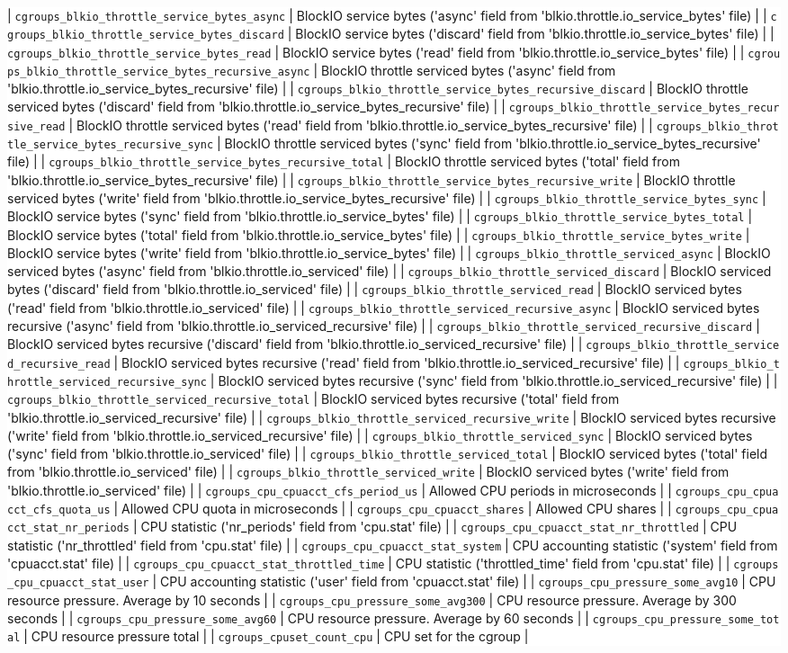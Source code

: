 | `cgroups_blkio_throttle_service_bytes_async` | BlockIO service bytes ('async' field from 'blkio.throttle.io_service_bytes' file) |
| `cgroups_blkio_throttle_service_bytes_discard` | BlockIO service bytes ('discard' field from 'blkio.throttle.io_service_bytes' file) |
| `cgroups_blkio_throttle_service_bytes_read` | BlockIO service bytes ('read' field from 'blkio.throttle.io_service_bytes' file) |
| `cgroups_blkio_throttle_service_bytes_recursive_async` | BlockIO throttle serviced bytes ('async' field from 'blkio.throttle.io_service_bytes_recursive' file) |
| `cgroups_blkio_throttle_service_bytes_recursive_discard` | BlockIO throttle serviced bytes ('discard' field from 'blkio.throttle.io_service_bytes_recursive' file) |
| `cgroups_blkio_throttle_service_bytes_recursive_read` | BlockIO throttle serviced bytes ('read' field from 'blkio.throttle.io_service_bytes_recursive' file) |
| `cgroups_blkio_throttle_service_bytes_recursive_sync` | BlockIO throttle serviced bytes ('sync' field from 'blkio.throttle.io_service_bytes_recursive' file) |
| `cgroups_blkio_throttle_service_bytes_recursive_total` | BlockIO throttle serviced bytes ('total' field from 'blkio.throttle.io_service_bytes_recursive' file) |
| `cgroups_blkio_throttle_service_bytes_recursive_write` | BlockIO throttle serviced bytes ('write' field from 'blkio.throttle.io_service_bytes_recursive' file) |
| `cgroups_blkio_throttle_service_bytes_sync` | BlockIO service bytes ('sync' field from 'blkio.throttle.io_service_bytes' file) |
| `cgroups_blkio_throttle_service_bytes_total` | BlockIO service bytes ('total' field from 'blkio.throttle.io_service_bytes' file) |
| `cgroups_blkio_throttle_service_bytes_write` | BlockIO service bytes ('write' field from 'blkio.throttle.io_service_bytes' file) |
| `cgroups_blkio_throttle_serviced_async` | BlockIO serviced bytes ('async' field from 'blkio.throttle.io_serviced' file) |
| `cgroups_blkio_throttle_serviced_discard` | BlockIO serviced bytes ('discard' field from 'blkio.throttle.io_serviced' file) |
| `cgroups_blkio_throttle_serviced_read` | BlockIO serviced bytes ('read' field from 'blkio.throttle.io_serviced' file) |
| `cgroups_blkio_throttle_serviced_recursive_async` | BlockIO serviced bytes recursive ('async' field from 'blkio.throttle.io_serviced_recursive' file) |
| `cgroups_blkio_throttle_serviced_recursive_discard` | BlockIO serviced bytes recursive ('discard' field from 'blkio.throttle.io_serviced_recursive' file) |
| `cgroups_blkio_throttle_serviced_recursive_read` | BlockIO serviced bytes recursive ('read' field from 'blkio.throttle.io_serviced_recursive' file) |
| `cgroups_blkio_throttle_serviced_recursive_sync` | BlockIO serviced bytes recursive ('sync' field from 'blkio.throttle.io_serviced_recursive' file) |
| `cgroups_blkio_throttle_serviced_recursive_total` | BlockIO serviced bytes recursive ('total' field from 'blkio.throttle.io_serviced_recursive' file) |
| `cgroups_blkio_throttle_serviced_recursive_write` | BlockIO serviced bytes recursive ('write' field from 'blkio.throttle.io_serviced_recursive' file) |
| `cgroups_blkio_throttle_serviced_sync` | BlockIO serviced bytes ('sync' field from 'blkio.throttle.io_serviced' file) |
| `cgroups_blkio_throttle_serviced_total` | BlockIO serviced bytes ('total' field from 'blkio.throttle.io_serviced' file) |
| `cgroups_blkio_throttle_serviced_write` | BlockIO serviced bytes ('write' field from 'blkio.throttle.io_serviced' file) |
| `cgroups_cpu_cpuacct_cfs_period_us` | Allowed CPU periods in microseconds |
| `cgroups_cpu_cpuacct_cfs_quota_us` | Allowed CPU quota in microseconds |
| `cgroups_cpu_cpuacct_shares` | Allowed CPU shares |
| `cgroups_cpu_cpuacct_stat_nr_periods` | CPU statistic ('nr_periods' field from 'cpu.stat' file) |
| `cgroups_cpu_cpuacct_stat_nr_throttled` | CPU statistic ('nr_throttled' field from 'cpu.stat' file) |
| `cgroups_cpu_cpuacct_stat_system` | CPU accounting statistic ('system' field from 'cpuacct.stat' file) |
| `cgroups_cpu_cpuacct_stat_throttled_time` | CPU statistic ('throttled_time' field from 'cpu.stat' file) |
| `cgroups_cpu_cpuacct_stat_user` | CPU accounting statistic ('user' field from 'cpuacct.stat' file) |
| `cgroups_cpu_pressure_some_avg10` | CPU resource pressure. Average by 10 seconds |
| `cgroups_cpu_pressure_some_avg300` | CPU resource pressure. Average by 300 seconds |
| `cgroups_cpu_pressure_some_avg60` | CPU resource pressure. Average by 60 seconds |
| `cgroups_cpu_pressure_some_total` | CPU resource pressure total |
| `cgroups_cpuset_count_cpu` | CPU set for the cgroup |